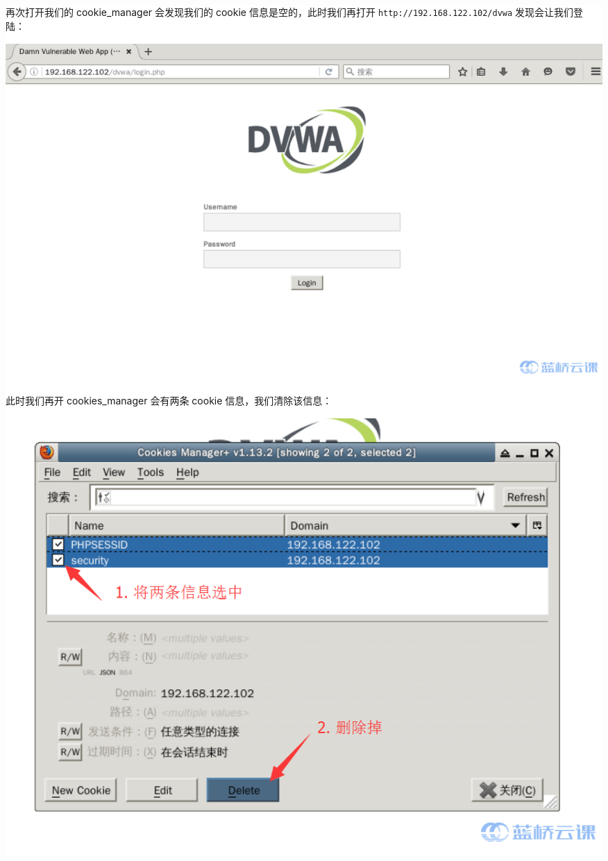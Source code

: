 再次打开我们的 cookie_manager 会发现我们的 cookie 信息是空的，此时我们再打开 `http://192.168.122.102/dvwa` 发现会让我们登陆：

![reopen-dvwa](../imgs/wm_388.png)

此时我们再开 cookies_manager 会有两条 cookie 信息，我们清除该信息：

![delet-cookie](../imgs/wm_389.png)
